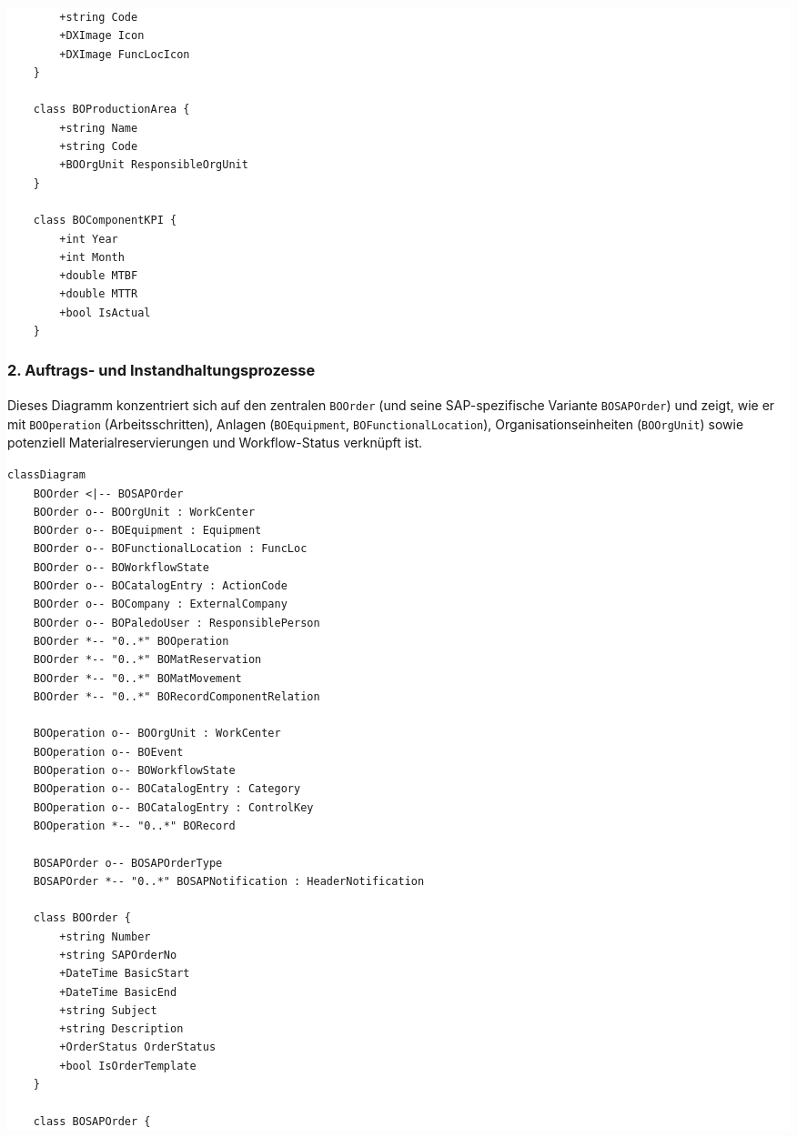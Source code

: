 ```mermaid
        +string Code
        +DXImage Icon
        +DXImage FuncLocIcon
    }

    class BOProductionArea {
        +string Name
        +string Code
        +BOOrgUnit ResponsibleOrgUnit
    }

    class BOComponentKPI {
        +int Year
        +int Month
        +double MTBF
        +double MTTR
        +bool IsActual
    }
```

### 2. Auftrags- und Instandhaltungsprozesse

Dieses Diagramm konzentriert sich auf den zentralen `BOOrder` (und seine SAP-spezifische Variante `BOSAPOrder`) und zeigt, wie er mit `BOOperation` (Arbeitsschritten), Anlagen (`BOEquipment`, `BOFunctionalLocation`), Organisationseinheiten (`BOOrgUnit`) sowie potenziell Materialreservierungen und Workflow-Status verknüpft ist.

```mermaid
classDiagram
    BOOrder <|-- BOSAPOrder
    BOOrder o-- BOOrgUnit : WorkCenter
    BOOrder o-- BOEquipment : Equipment
    BOOrder o-- BOFunctionalLocation : FuncLoc
    BOOrder o-- BOWorkflowState
    BOOrder o-- BOCatalogEntry : ActionCode
    BOOrder o-- BOCompany : ExternalCompany
    BOOrder o-- BOPaledoUser : ResponsiblePerson
    BOOrder *-- "0..*" BOOperation
    BOOrder *-- "0..*" BOMatReservation
    BOOrder *-- "0..*" BOMatMovement
    BOOrder *-- "0..*" BORecordComponentRelation

    BOOperation o-- BOOrgUnit : WorkCenter
    BOOperation o-- BOEvent
    BOOperation o-- BOWorkflowState
    BOOperation o-- BOCatalogEntry : Category
    BOOperation o-- BOCatalogEntry : ControlKey
    BOOperation *-- "0..*" BORecord

    BOSAPOrder o-- BOSAPOrderType
    BOSAPOrder *-- "0..*" BOSAPNotification : HeaderNotification

    class BOOrder {
        +string Number
        +string SAPOrderNo
        +DateTime BasicStart
        +DateTime BasicEnd
        +string Subject
        +string Description
        +OrderStatus OrderStatus
        +bool IsOrderTemplate
    }

    class BOSAPOrder {
```